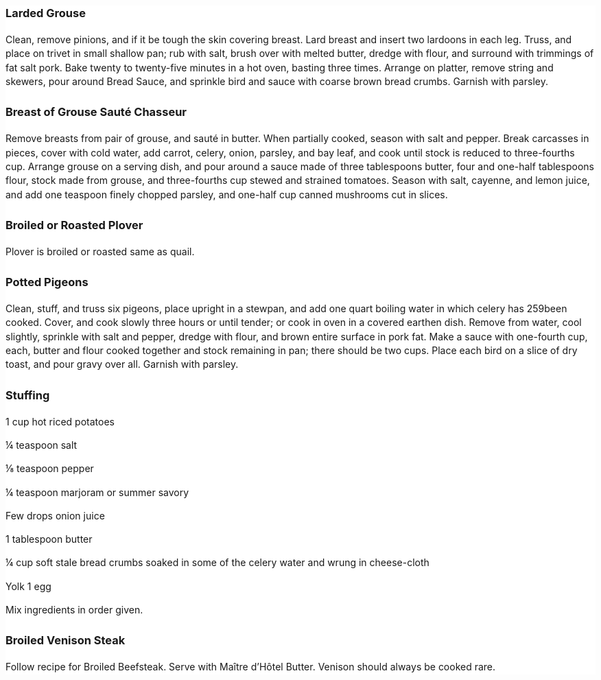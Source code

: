 ### Larded Grouse

Clean, remove pinions, and if it be tough the skin covering breast. Lard breast and insert two lardoons in each leg. Truss, and place on trivet in small shallow pan; rub with salt, brush over with melted butter, dredge with flour, and surround with trimmings of fat salt pork. Bake twenty to twenty-five minutes in a hot oven, basting three times. Arrange on platter, remove string and skewers, pour around Bread Sauce, and sprinkle bird and sauce with coarse brown bread crumbs. Garnish with parsley.

### Breast of Grouse Sauté Chasseur

Remove breasts from pair of grouse, and sauté in butter. When partially cooked, season with salt and pepper. Break carcasses in pieces, cover with cold water, add carrot, celery, onion, parsley, and bay leaf, and cook until stock is reduced to three-fourths cup. Arrange grouse on a serving dish, and pour around a sauce made of three tablespoons butter, four and one-half tablespoons flour, stock made from grouse, and three-fourths cup stewed and strained tomatoes. Season with salt, cayenne, and lemon juice, and add one teaspoon finely chopped parsley, and one-half cup canned mushrooms cut in slices.

### Broiled or Roasted Plover

Plover is broiled or roasted same as quail.

### Potted Pigeons

Clean, stuff, and truss six pigeons, place upright in a stewpan, and add one quart boiling water in which celery has 259been cooked. Cover, and cook slowly three hours or until tender; or cook in oven in a covered earthen dish. Remove from water, cool slightly, sprinkle with salt and pepper, dredge with flour, and brown entire surface in pork fat. Make a sauce with one-fourth cup, each, butter and flour cooked together and stock remaining in pan; there should be two cups. Place each bird on a slice of dry toast, and pour gravy over all. Garnish with parsley.

### Stuffing

1 cup hot riced potatoes

¼ teaspoon salt

⅛ teaspoon pepper

¼ teaspoon marjoram or summer savory

Few drops onion juice

1 tablespoon butter

¼ cup soft stale bread crumbs soaked in some of the celery water and wrung in cheese-cloth

Yolk 1 egg

Mix ingredients in order given.

### Broiled Venison Steak

Follow recipe for Broiled Beefsteak. Serve with Maître d’Hôtel Butter. Venison should always be cooked rare.

